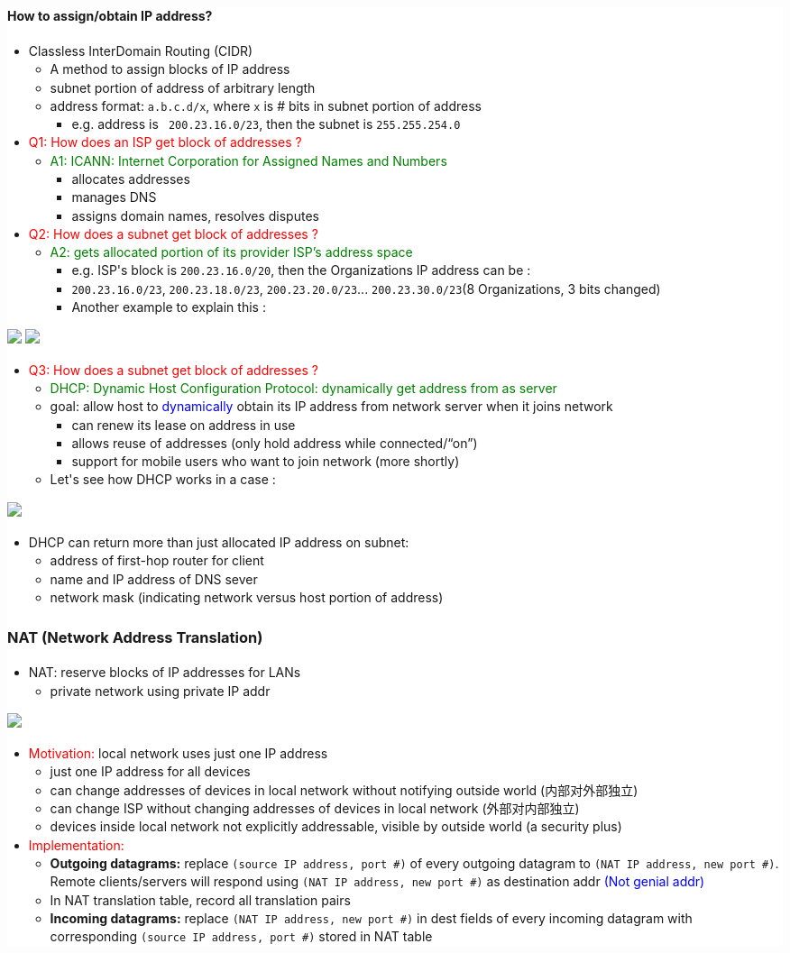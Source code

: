 #### How to assign/obtain IP address?

- Classless InterDomain Routing (CIDR)
	- A method to assign blocks of IP address
	- subnet portion of address of arbitrary length
	- address format: `a.b.c.d/x`, where `x` is # bits in subnet portion of address
		- e.g. address is ` 200.23.16.0/23`, then the subnet is `255.255.254.0`
- <font color=red>Q1: How does an ISP get block of addresses ?</font>
	- <font color=green>A1: ICANN: Internet Corporation for Assigned Names and Numbers</font>
		- allocates addresses
		- manages DNS
		- assigns domain names, resolves disputes
- <font color=red>Q2: How does a subnet get block of addresses ?</font>
	- <font color=green>A2: gets allocated portion of its provider ISP’s address space</font>
		- e.g. ISP's block is `200.23.16.0/20`, then the Organizations IP address can be :
		- `200.23.16.0/23`, `200.23.18.0/23`, `200.23.20.0/23`... `200.23.30.0/23`(8 Organizations, 3 bits changed)
		- Another example to explain this :

<img src="cn81.png">
<img src="cn82.png">

- <font color=red>Q3: How does a subnet get block of addresses ?</font>
	- <font color=green>DHCP: Dynamic Host Configuration Protocol: dynamically get address from as server</font>
	- goal: allow host to <font color=blue>dynamically</font> obtain its IP address from network server when it joins network
		- can renew its lease on address in use
		- allows reuse of addresses (only hold address while connected/“on”)
		- support for mobile users who want to join network (more shortly)
	- Let's see how DHCP works in a case :

<img src="cn83.png">

- DHCP can return more than just allocated IP address on subnet:
	- address of first-hop router for client
	- name and IP address of DNS sever
	- network mask (indicating network versus host portion of address)



### NAT (Network Address Translation)

- NAT: reserve blocks of IP addresses for LANs
	- private network using private IP addr

<img src="cn84.png">

- <font color=red>Motivation:</font> local network uses just one IP address
	- just one IP address for all devices
	- can change addresses of devices in local network without notifying outside world (内部对外部独立)
	- can change ISP without changing addresses of devices in local network (外部对内部独立)
	- devices inside local network not explicitly addressable, visible by outside world (a security plus)
- <font color=red>Implementation:</font>
	- **Outgoing datagrams:** replace `(source IP address, port #)` of every outgoing datagram to `(NAT IP address, new port #)`. Remote clients/servers will respond using `(NAT IP address, new port #)` as destination addr <font color=blue>(Not genial addr)</font>
	- In NAT translation table, record all translation pairs
	- **Incoming datagrams:** replace `(NAT IP address, new port #)` in dest fields of every incoming datagram with corresponding `(source IP address, port #)` stored in NAT table
